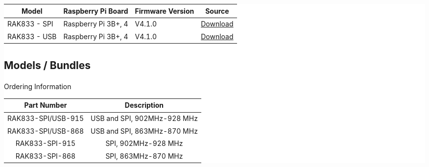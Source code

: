 | Model        | Raspberry Pi Board  | Firmware Version | Source                                                                                                            |
| ------------ | ------------------- | ---------------- | ----------------------------------------------------------------------------------------------------------------- |
| RAK833 - SPI | Raspberry Pi 3B+, 4 | V4.1.0           | [Download](https://downloads.rakwireless.com/LoRa/RAK2247-Mini-PCIe/RPi-Firmware/RAK2247_spi_Latest_Firmware.zip) |
| RAK833 - USB | Raspberry Pi 3B+, 4 | V4.1.0           | [Download](https://downloads.rakwireless.com/LoRa/RAK2247-Mini-PCIe/RPi-Firmware/RAK2247_usb_Latest_Firmware.zip) |

## Models / Bundles

Ordering Information

|    Part Number     |         Description         |
| :----------------: | :-------------------------: |
| RAK833-SPI/USB-915 | USB and SPI, 902MHz-928 MHz |
| RAK833-SPI/USB-868 | USB and SPI, 863MHz-870 MHz |
|   RAK833-SPI-915   |     SPI, 902MHz-928 MHz     |
|   RAK833-SPI-868   |     SPI, 863MHz-870 MHz     |
